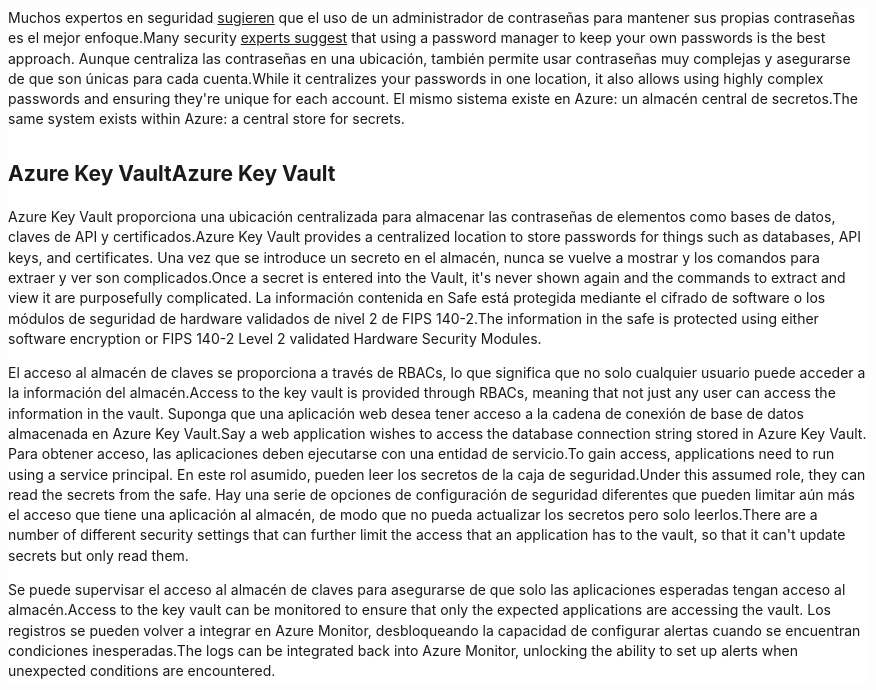 <span data-ttu-id="de0d4-297">Muchos expertos en seguridad [sugieren](https://www.troyhunt.com/password-managers-dont-have-to-be-perfect-they-just-have-to-be-better-than-not-having-one/) que el uso de un administrador de contraseñas para mantener sus propias contraseñas es el mejor enfoque.</span><span class="sxs-lookup"><span data-stu-id="de0d4-297">Many security [experts suggest](https://www.troyhunt.com/password-managers-dont-have-to-be-perfect-they-just-have-to-be-better-than-not-having-one/) that using a password manager to keep your own passwords is the best approach.</span></span> <span data-ttu-id="de0d4-298">Aunque centraliza las contraseñas en una ubicación, también permite usar contraseñas muy complejas y asegurarse de que son únicas para cada cuenta.</span><span class="sxs-lookup"><span data-stu-id="de0d4-298">While it centralizes your passwords in one location, it also allows using highly complex passwords and ensuring they're unique for each account.</span></span> <span data-ttu-id="de0d4-299">El mismo sistema existe en Azure: un almacén central de secretos.</span><span class="sxs-lookup"><span data-stu-id="de0d4-299">The same system exists within Azure: a central store for secrets.</span></span>

## <a name="azure-key-vault"></a><span data-ttu-id="de0d4-300">Azure Key Vault</span><span class="sxs-lookup"><span data-stu-id="de0d4-300">Azure Key Vault</span></span>

<span data-ttu-id="de0d4-301">Azure Key Vault proporciona una ubicación centralizada para almacenar las contraseñas de elementos como bases de datos, claves de API y certificados.</span><span class="sxs-lookup"><span data-stu-id="de0d4-301">Azure Key Vault provides a centralized location to store passwords for things such as databases, API keys, and certificates.</span></span> <span data-ttu-id="de0d4-302">Una vez que se introduce un secreto en el almacén, nunca se vuelve a mostrar y los comandos para extraer y ver son complicados.</span><span class="sxs-lookup"><span data-stu-id="de0d4-302">Once a secret is entered into the Vault, it's never shown again and the commands to extract and view it are purposefully complicated.</span></span> <span data-ttu-id="de0d4-303">La información contenida en Safe está protegida mediante el cifrado de software o los módulos de seguridad de hardware validados de nivel 2 de FIPS 140-2.</span><span class="sxs-lookup"><span data-stu-id="de0d4-303">The information in the safe is protected using either software encryption or FIPS 140-2 Level 2 validated Hardware Security Modules.</span></span>

<span data-ttu-id="de0d4-304">El acceso al almacén de claves se proporciona a través de RBACs, lo que significa que no solo cualquier usuario puede acceder a la información del almacén.</span><span class="sxs-lookup"><span data-stu-id="de0d4-304">Access to the key vault is provided through RBACs, meaning that not just any user can access the information in the vault.</span></span> <span data-ttu-id="de0d4-305">Suponga que una aplicación web desea tener acceso a la cadena de conexión de base de datos almacenada en Azure Key Vault.</span><span class="sxs-lookup"><span data-stu-id="de0d4-305">Say a web application wishes to access the database connection string stored in Azure Key Vault.</span></span> <span data-ttu-id="de0d4-306">Para obtener acceso, las aplicaciones deben ejecutarse con una entidad de servicio.</span><span class="sxs-lookup"><span data-stu-id="de0d4-306">To gain access, applications need to run using a service principal.</span></span> <span data-ttu-id="de0d4-307">En este rol asumido, pueden leer los secretos de la caja de seguridad.</span><span class="sxs-lookup"><span data-stu-id="de0d4-307">Under this assumed role, they can read the secrets from the safe.</span></span> <span data-ttu-id="de0d4-308">Hay una serie de opciones de configuración de seguridad diferentes que pueden limitar aún más el acceso que tiene una aplicación al almacén, de modo que no pueda actualizar los secretos pero solo leerlos.</span><span class="sxs-lookup"><span data-stu-id="de0d4-308">There are a number of different security settings that can further limit the access that an application has to the vault, so that it can't update secrets but only read them.</span></span>

<span data-ttu-id="de0d4-309">Se puede supervisar el acceso al almacén de claves para asegurarse de que solo las aplicaciones esperadas tengan acceso al almacén.</span><span class="sxs-lookup"><span data-stu-id="de0d4-309">Access to the key vault can be monitored to ensure that only the expected applications are accessing the vault.</span></span> <span data-ttu-id="de0d4-310">Los registros se pueden volver a integrar en Azure Monitor, desbloqueando la capacidad de configurar alertas cuando se encuentran condiciones inesperadas.</span><span class="sxs-lookup"><span data-stu-id="de0d4-310">The logs can be integrated back into Azure Monitor, unlocking the ability to set up alerts when unexpected conditions are encountered.</span></span>
